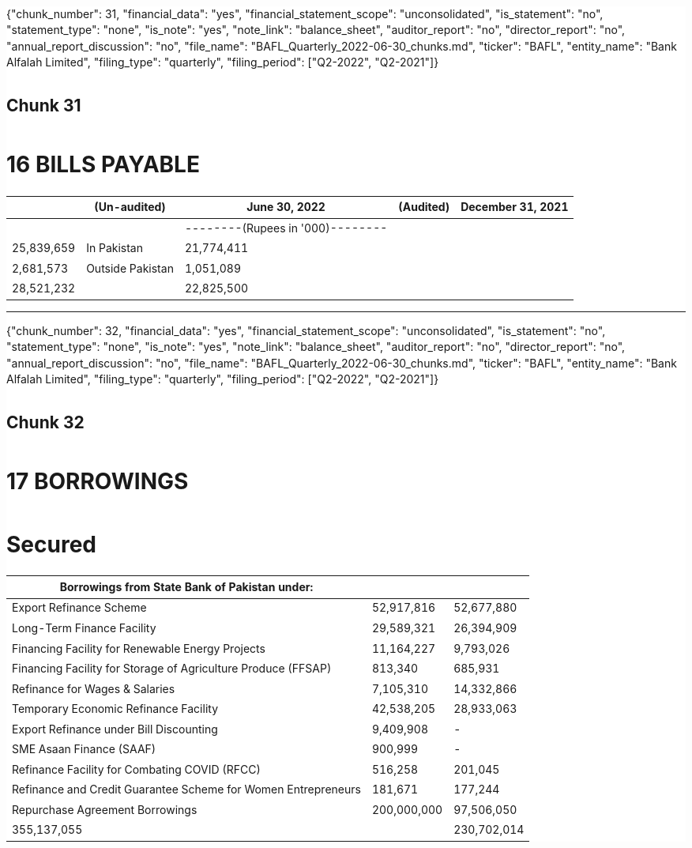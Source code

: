 {"chunk_number": 31, "financial_data": "yes", "financial_statement_scope": "unconsolidated", "is_statement": "no", "statement_type": "none", "is_note": "yes", "note_link": "balance_sheet", "auditor_report": "no", "director_report": "no", "annual_report_discussion": "no", "file_name": "BAFL_Quarterly_2022-06-30_chunks.md", "ticker": "BAFL", "entity_name": "Bank Alfalah Limited", "filing_type": "quarterly", "filing_period": ["Q2-2022", "Q2-2021"]}
## Chunk 31


# 16 BILLS PAYABLE

|            | (Un-audited)     | June 30, 2022                    | (Audited) | December 31, 2021 |
| ---------- | ---------------- | -------------------------------- | --------- | ----------------- |
|            |                  | --------(Rupees in '000)-------- |           |                   |
| 25,839,659 | In Pakistan      | 21,774,411                       |           |                   |
| 2,681,573  | Outside Pakistan | 1,051,089                        |           |                   |
| 28,521,232 |                  | 22,825,500                       |           |                   |

---

{"chunk_number": 32, "financial_data": "yes", "financial_statement_scope": "unconsolidated", "is_statement": "no", "statement_type": "none", "is_note": "yes", "note_link": "balance_sheet", "auditor_report": "no", "director_report": "no", "annual_report_discussion": "no", "file_name": "BAFL_Quarterly_2022-06-30_chunks.md", "ticker": "BAFL", "entity_name": "Bank Alfalah Limited", "filing_type": "quarterly", "filing_period": ["Q2-2022", "Q2-2021"]}
## Chunk 32


# 17 BORROWINGS

# Secured

| Borrowings from State Bank of Pakistan under:                 |             |             |
| ------------------------------------------------------------- | ----------- | ----------- |
| Export Refinance Scheme                                       | 52,917,816  | 52,677,880  |
| Long-Term Finance Facility                                    | 29,589,321  | 26,394,909  |
| Financing Facility for Renewable Energy Projects              | 11,164,227  | 9,793,026   |
| Financing Facility for Storage of Agriculture Produce (FFSAP) | 813,340     | 685,931     |
| Refinance for Wages & Salaries                                | 7,105,310   | 14,332,866  |
| Temporary Economic Refinance Facility                         | 42,538,205  | 28,933,063  |
| Export Refinance under Bill Discounting                       | 9,409,908   | -           |
| SME Asaan Finance (SAAF)                                      | 900,999     | -           |
| Refinance Facility for Combating COVID (RFCC)                 | 516,258     | 201,045     |
| Refinance and Credit Guarantee Scheme for Women Entrepreneurs | 181,671     | 177,244     |
| Repurchase Agreement Borrowings                               | 200,000,000 | 97,506,050  |
| 355,137,055                                                   |             | 230,702,014 |
